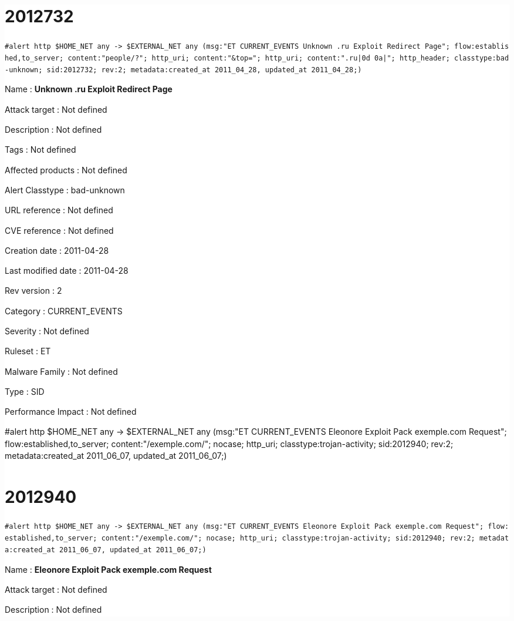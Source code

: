 # 2012732
`#alert http $HOME_NET any -> $EXTERNAL_NET any (msg:"ET CURRENT_EVENTS Unknown .ru Exploit Redirect Page"; flow:established,to_server; content:"people/?"; http_uri; content:"&top="; http_uri; content:".ru|0d 0a|"; http_header; classtype:bad-unknown; sid:2012732; rev:2; metadata:created_at 2011_04_28, updated_at 2011_04_28;)
` 

Name : **Unknown .ru Exploit Redirect Page** 

Attack target : Not defined

Description : Not defined

Tags : Not defined

Affected products : Not defined

Alert Classtype : bad-unknown

URL reference : Not defined

CVE reference : Not defined

Creation date : 2011-04-28

Last modified date : 2011-04-28

Rev version : 2

Category : CURRENT_EVENTS

Severity : Not defined

Ruleset : ET

Malware Family : Not defined

Type : SID

Performance Impact : Not defined



#alert http $HOME_NET any -> $EXTERNAL_NET any (msg:"ET CURRENT_EVENTS Eleonore Exploit Pack exemple.com Request"; flow:established,to_server; content:"/exemple.com/"; nocase; http_uri; classtype:trojan-activity; sid:2012940; rev:2; metadata:created_at 2011_06_07, updated_at 2011_06_07;)

# 2012940
`#alert http $HOME_NET any -> $EXTERNAL_NET any (msg:"ET CURRENT_EVENTS Eleonore Exploit Pack exemple.com Request"; flow:established,to_server; content:"/exemple.com/"; nocase; http_uri; classtype:trojan-activity; sid:2012940; rev:2; metadata:created_at 2011_06_07, updated_at 2011_06_07;)
` 

Name : **Eleonore Exploit Pack exemple.com Request** 

Attack target : Not defined

Description : Not defined
